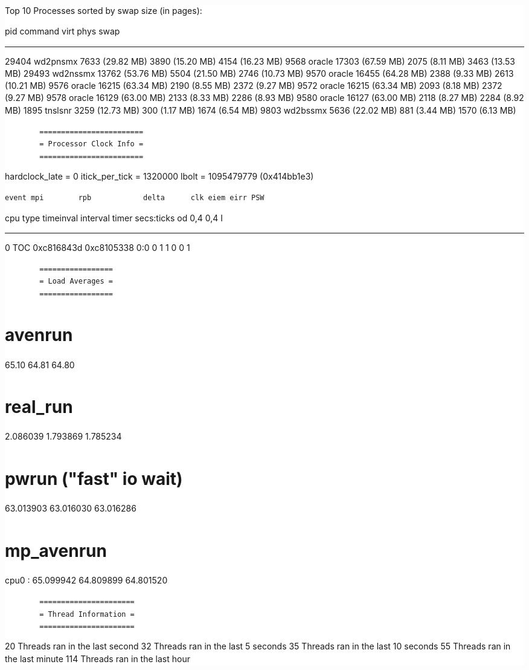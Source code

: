 Top 10 Processes sorted by swap size (in pages):

pid   command        virt              phys             swap
---   -------        ----              ----             ----
29404 wd2pnsmx       7633  (29.82 MB)  3890 (15.20 MB)  4154 (16.23 MB)
9568  oracle         17303 (67.59 MB)  2075 (8.11 MB)   3463 (13.53 MB)
29493 wd2nssmx       13762 (53.76 MB)  5504 (21.50 MB)  2746 (10.73 MB)
9570  oracle         16455 (64.28 MB)  2388 (9.33 MB)   2613 (10.21 MB)
9576  oracle         16215 (63.34 MB)  2190 (8.55 MB)   2372 (9.27 MB)
9572  oracle         16215 (63.34 MB)  2093 (8.18 MB)   2372 (9.27 MB)
9578  oracle         16129 (63.00 MB)  2133 (8.33 MB)   2286 (8.93 MB)
9580  oracle         16127 (63.00 MB)  2118 (8.27 MB)   2284 (8.92 MB)
1895  tnslsnr        3259  (12.73 MB)  300  (1.17 MB)   1674 (6.54 MB)
9803  wd2bssmx       5636  (22.02 MB)  881  (3.44 MB)   1570 (6.13 MB)

			========================
			= Processor Clock Info =
			========================

hardclock_late = 0
itick_per_tick = 1320000
lbolt          = 1095479779 (0x414bb1e3)

    event mpi        rpb            delta      clk eiem eirr PSW
cpu type  timeinval  interval timer secs:ticks od  0,4  0,4  I
--- ----- ---------- -------------- ---------- --- ---- ---- ---
0   TOC   0xc816843d 0xc8105338          0:0   0   1 1  0 0  1 

			=================
			= Load Averages =
			=================


avenrun
=======
65.10  64.81  64.80  

real_run
========
2.086039  1.793869  1.785234  

pwrun ("fast" io wait)
======================
63.013903  63.016030  63.016286  

mp_avenrun
==========
cpu0 : 65.099942  64.809899  64.801520  

			======================
			= Thread Information =
			======================

20 Threads ran in the last second
32 Threads ran in the last 5 seconds
35 Threads ran in the last 10 seconds
55 Threads ran in the last minute
114 Threads ran in the last hour
